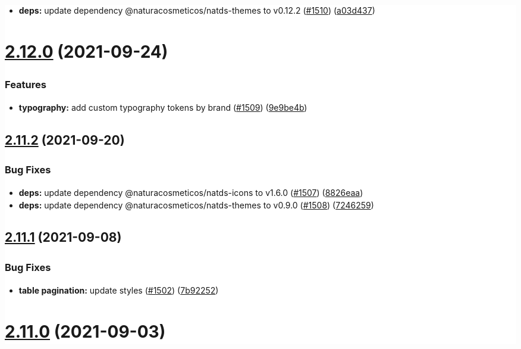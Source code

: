 * **deps:** update dependency @naturacosmeticos/natds-themes to v0.12.2 ([#1510](https://github.com/natura-cosmeticos/natds-js/issues/1510)) ([a03d437](https://github.com/natura-cosmeticos/natds-js/commit/a03d4372f96b9ffdd1342180a12950026fc03b43))





# [2.12.0](https://github.com/natura-cosmeticos/natds-js/compare/@naturacosmeticos/natds-react@2.11.2...@naturacosmeticos/natds-react@2.12.0) (2021-09-24)


### Features

* **typography:** add custom typography tokens by brand ([#1509](https://github.com/natura-cosmeticos/natds-js/issues/1509)) ([9e9be4b](https://github.com/natura-cosmeticos/natds-js/commit/9e9be4b3b7c5703b9374e0d1ed2234159e5921d7))





## [2.11.2](https://github.com/natura-cosmeticos/natds-js/compare/@naturacosmeticos/natds-react@2.11.1...@naturacosmeticos/natds-react@2.11.2) (2021-09-20)


### Bug Fixes

* **deps:** update dependency @naturacosmeticos/natds-icons to v1.6.0 ([#1507](https://github.com/natura-cosmeticos/natds-js/issues/1507)) ([8826eaa](https://github.com/natura-cosmeticos/natds-js/commit/8826eaad65f7076d70ef0ae6bb252918bb10ea1c))
* **deps:** update dependency @naturacosmeticos/natds-themes to v0.9.0 ([#1508](https://github.com/natura-cosmeticos/natds-js/issues/1508)) ([7246259](https://github.com/natura-cosmeticos/natds-js/commit/72462598734343595f6ce16f922d3e2ace8c94b7))





## [2.11.1](https://github.com/natura-cosmeticos/natds-js/compare/@naturacosmeticos/natds-react@2.11.0...@naturacosmeticos/natds-react@2.11.1) (2021-09-08)


### Bug Fixes

* **table pagination:** update styles ([#1502](https://github.com/natura-cosmeticos/natds-js/issues/1502)) ([7b92252](https://github.com/natura-cosmeticos/natds-js/commit/7b92252e0ffbd8ab7cba96b684c1af0de1d9a62b))





# [2.11.0](https://github.com/natura-cosmeticos/natds-js/compare/@naturacosmeticos/natds-react@2.11.0-alpha.DSY-1980.21.0...@naturacosmeticos/natds-react@2.11.0) (2021-09-03)
